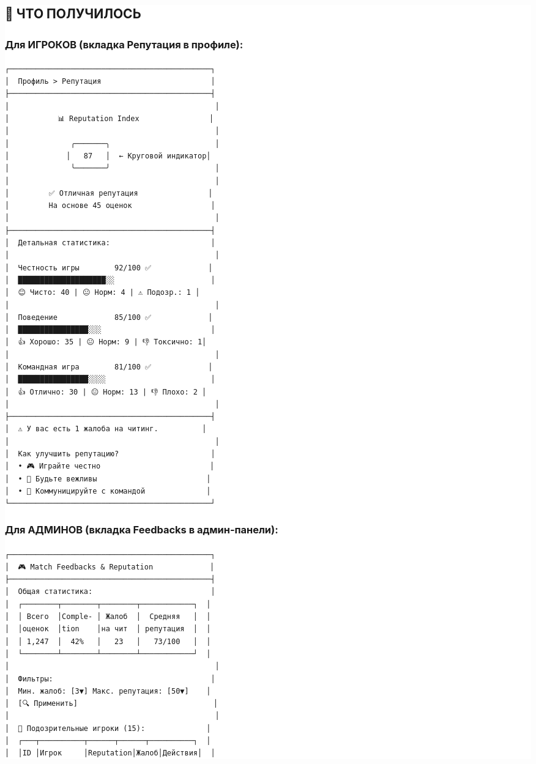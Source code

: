 
## 🎨 ЧТО ПОЛУЧИЛОСЬ

### Для ИГРОКОВ (вкладка Репутация в профиле):

```
┌──────────────────────────────────────────────┐
│  Профиль > Репутация                         │
├──────────────────────────────────────────────┤
│                                               │
│           📊 Reputation Index                │
│                                               │
│              ╭───────╮                        │
│             │   87   │  ← Круговой индикатор│
│              ╰───────╯                        │
│                                               │
│         ✅ Отличная репутация                │
│         На основе 45 оценок                  │
│                                               │
├──────────────────────────────────────────────┤
│  Детальная статистика:                       │
│                                               │
│  Честность игры        92/100 ✅             │
│  ████████████████████░░                      │
│  😊 Чисто: 40 | 😐 Норм: 4 | ⚠️ Подозр.: 1 │
│                                               │
│  Поведение             85/100 ✅             │
│  ████████████████░░░                         │
│  👍 Хорошо: 35 | 😐 Норм: 9 | 👎 Токсично: 1│
│                                               │
│  Командная игра        81/100 ✅             │
│  ████████████████░░░░                        │
│  👍 Отлично: 30 | 😐 Норм: 13 | 👎 Плохо: 2 │
│                                               │
├──────────────────────────────────────────────┤
│  ⚠️ У вас есть 1 жалоба на читинг.          │
│                                               │
│  Как улучшить репутацию?                     │
│  • 🎮 Играйте честно                         │
│  • 🤝 Будьте вежливы                         │
│  • 💬 Коммуницируйте с командой              │
└──────────────────────────────────────────────┘
```

### Для АДМИНОВ (вкладка Feedbacks в админ-панели):

```
┌──────────────────────────────────────────────┐
│  🎮 Match Feedbacks & Reputation             │
├──────────────────────────────────────────────┤
│  Общая статистика:                           │
│  ┌────────┬────────┬────────┬────────────┐  │
│  │ Всего  │Comple- │ Жалоб  │  Средняя   │  │
│  │оценок  │tion    │на чит  │ репутация  │  │
│  │ 1,247  │  42%   │   23   │   73/100   │  │
│  └────────┴────────┴────────┴────────────┘  │
│                                               │
│  Фильтры:                                    │
│  Мин. жалоб: [3▼] Макс. репутация: [50▼]    │
│  [🔍 Применить]                               │
│                                               │
│  🚨 Подозрительные игроки (15):              │
│  ┌───┬──────────┬──────┬──────┬──────────┐  │
│  │ID │Игрок     │Reputation│Жалоб│Действия│  │
```
